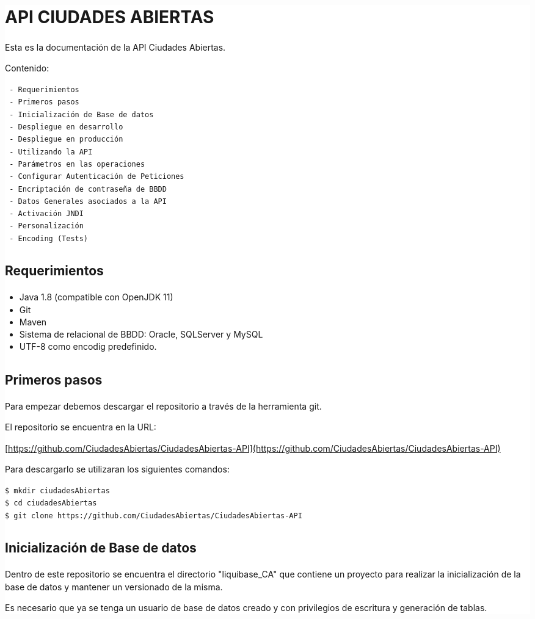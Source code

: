 
# API CIUDADES ABIERTAS

Esta es la documentación de la API Ciudades Abiertas.

Contenido:
   
     - Requerimientos 
     - Primeros pasos 
     - Inicialización de Base de datos
     - Despliegue en desarrollo
     - Despliegue en producción
     - Utilizando la API
     - Parámetros en las operaciones
     - Configurar Autenticación de Peticiones 
     - Encriptación de contraseña de BBDD
     - Datos Generales asociados a la API
     - Activación JNDI
     - Personalización
     - Encoding (Tests)


## Requerimientos

  - Java 1.8 (compatible con OpenJDK 11)
  - Git
  - Maven
  - Sistema de relacional de BBDD: Oracle, SQLServer y MySQL
  - UTF-8 como encodig predefinido.

## Primeros pasos

Para empezar debemos descargar el repositorio a través de la herramienta git.

El repositorio se encuentra en la URL: 

[https://github.com/CiudadesAbiertas/CiudadesAbiertas-API](https://github.com/CiudadesAbiertas/CiudadesAbiertas-API)

Para descargarlo se utilizaran los siguientes comandos: 

```sh
$ mkdir ciudadesAbiertas
$ cd ciudadesAbiertas
$ git clone https://github.com/CiudadesAbiertas/CiudadesAbiertas-API
```


## Inicialización de Base de datos

Dentro de este repositorio se encuentra el directorio "liquibase_CA" que contiene un proyecto para realizar la inicialización de la base de datos y mantener un versionado de la misma.

Es necesario que ya se tenga un usuario de base de datos creado y con privilegios de escritura y generación de tablas.
